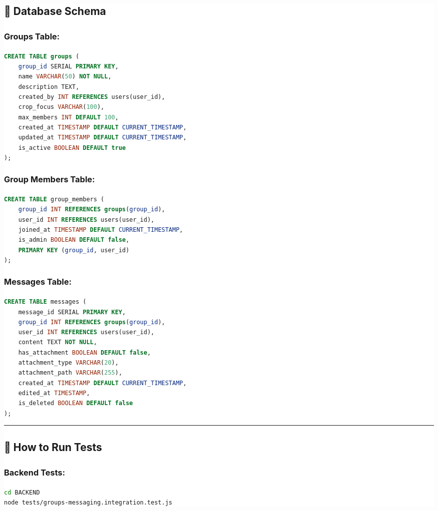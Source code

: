 
## 📄 Database Schema

### Groups Table:
```sql
CREATE TABLE groups (
    group_id SERIAL PRIMARY KEY,
    name VARCHAR(50) NOT NULL,
    description TEXT,
    created_by INT REFERENCES users(user_id),
    crop_focus VARCHAR(100),
    max_members INT DEFAULT 100,
    created_at TIMESTAMP DEFAULT CURRENT_TIMESTAMP,
    updated_at TIMESTAMP DEFAULT CURRENT_TIMESTAMP,
    is_active BOOLEAN DEFAULT true
);
```

### Group Members Table:
```sql
CREATE TABLE group_members (
    group_id INT REFERENCES groups(group_id),
    user_id INT REFERENCES users(user_id),
    joined_at TIMESTAMP DEFAULT CURRENT_TIMESTAMP,
    is_admin BOOLEAN DEFAULT false,
    PRIMARY KEY (group_id, user_id)
);
```

### Messages Table:
```sql
CREATE TABLE messages (
    message_id SERIAL PRIMARY KEY,
    group_id INT REFERENCES groups(group_id),
    user_id INT REFERENCES users(user_id),
    content TEXT NOT NULL,
    has_attachment BOOLEAN DEFAULT false,
    attachment_type VARCHAR(20),
    attachment_path VARCHAR(255),
    created_at TIMESTAMP DEFAULT CURRENT_TIMESTAMP,
    edited_at TIMESTAMP,
    is_deleted BOOLEAN DEFAULT false
);
```

---

## 🚀 How to Run Tests

### Backend Tests:
```bash
cd BACKEND
node tests/groups-messaging.integration.test.js
```
